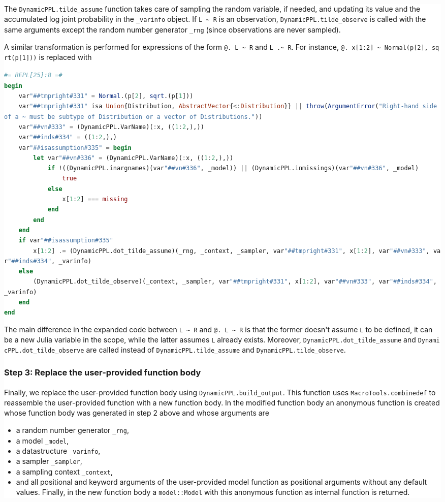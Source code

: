 The `DynamicPPL.tilde_assume` function takes care of sampling the random variable, if needed, and updating its value and the accumulated log joint
probability in the `_varinfo` object. If `L ~ R` is an observation, `DynamicPPL.tilde_observe` is called with the same arguments except the
random number generator `_rng` (since observations are never sampled).

A similar transformation is performed for expressions of the form `@. L ~ R` and `L .~ R`. For instance,
`@. x[1:2] ~ Normal(p[2], sqrt(p[1]))` is replaced with
```julia
#= REPL[25]:8 =#
begin
    var"##tmpright#331" = Normal.(p[2], sqrt.(p[1]))
    var"##tmpright#331" isa Union{Distribution, AbstractVector{<:Distribution}} || throw(ArgumentError("Right-hand side of a ~ must be subtype of Distribution or a vector of Distributions."))
    var"##vn#333" = (DynamicPPL.VarName)(:x, ((1:2,),))
    var"##inds#334" = ((1:2,),)
    var"##isassumption#335" = begin
        let var"##vn#336" = (DynamicPPL.VarName)(:x, ((1:2,),))
            if !((DynamicPPL.inargnames)(var"##vn#336", _model)) || (DynamicPPL.inmissings)(var"##vn#336", _model)
                true
            else
                x[1:2] === missing
            end
        end
    end
    if var"##isassumption#335"
        x[1:2] .= (DynamicPPL.dot_tilde_assume)(_rng, _context, _sampler, var"##tmpright#331", x[1:2], var"##vn#333", var"##inds#334", _varinfo)
    else
        (DynamicPPL.dot_tilde_observe)(_context, _sampler, var"##tmpright#331", x[1:2], var"##vn#333", var"##inds#334", _varinfo)
    end
end
```
The main difference in the expanded code between `L ~ R` and `@. L ~ R` is that the former doesn't assume `L` to be defined, it can be a new Julia variable in the scope, while the latter assumes `L` already exists. Moreover, `DynamicPPL.dot_tilde_assume` and `DynamicPPL.dot_tilde_observe` are called
instead of `DynamicPPL.tilde_assume` and `DynamicPPL.tilde_observe`.

### Step 3: Replace the user-provided function body

Finally, we replace the user-provided function body using `DynamicPPL.build_output`. This function uses `MacroTools.combinedef` to reassemble
the user-provided function with a new function body. In the modified function body an anonymous function is created whose function body
was generated in step 2 above and whose arguments are
- a random number generator `_rng`,
- a model `_model`,
- a datastructure `_varinfo`,
- a sampler `_sampler`,
- a sampling context `_context`,
- and all positional and keyword arguments of the user-provided model function as positional arguments
without any default values. Finally, in the new function body a `model::Model` with this anonymous function as internal function is returned.
